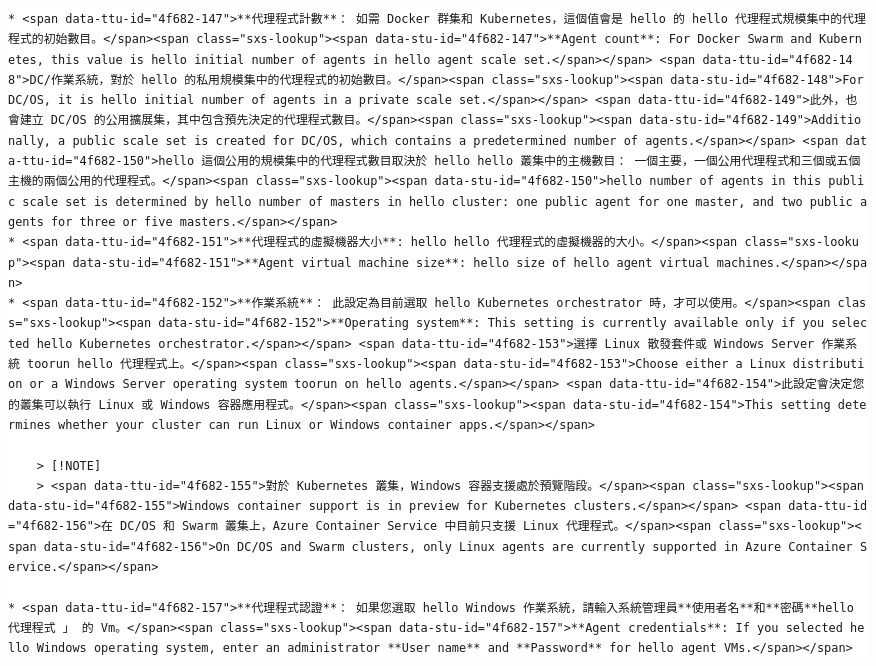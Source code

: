     * <span data-ttu-id="4f682-147">**代理程式計數**： 如需 Docker 群集和 Kubernetes，這個值會是 hello 的 hello 代理程式規模集中的代理程式的初始數目。</span><span class="sxs-lookup"><span data-stu-id="4f682-147">**Agent count**: For Docker Swarm and Kubernetes, this value is hello initial number of agents in hello agent scale set.</span></span> <span data-ttu-id="4f682-148">DC/作業系統，對於 hello 的私用規模集中的代理程式的初始數目。</span><span class="sxs-lookup"><span data-stu-id="4f682-148">For DC/OS, it is hello initial number of agents in a private scale set.</span></span> <span data-ttu-id="4f682-149">此外，也會建立 DC/OS 的公用擴展集，其中包含預先決定的代理程式數目。</span><span class="sxs-lookup"><span data-stu-id="4f682-149">Additionally, a public scale set is created for DC/OS, which contains a predetermined number of agents.</span></span> <span data-ttu-id="4f682-150">hello 這個公用的規模集中的代理程式數目取決於 hello hello 叢集中的主機數目： 一個主要，一個公用代理程式和三個或五個主機的兩個公用的代理程式。</span><span class="sxs-lookup"><span data-stu-id="4f682-150">hello number of agents in this public scale set is determined by hello number of masters in hello cluster: one public agent for one master, and two public agents for three or five masters.</span></span>
    * <span data-ttu-id="4f682-151">**代理程式的虛擬機器大小**: hello hello 代理程式的虛擬機器的大小。</span><span class="sxs-lookup"><span data-stu-id="4f682-151">**Agent virtual machine size**: hello size of hello agent virtual machines.</span></span>
    * <span data-ttu-id="4f682-152">**作業系統**： 此設定為目前選取 hello Kubernetes orchestrator 時，才可以使用。</span><span class="sxs-lookup"><span data-stu-id="4f682-152">**Operating system**: This setting is currently available only if you selected hello Kubernetes orchestrator.</span></span> <span data-ttu-id="4f682-153">選擇 Linux 散發套件或 Windows Server 作業系統 toorun hello 代理程式上。</span><span class="sxs-lookup"><span data-stu-id="4f682-153">Choose either a Linux distribution or a Windows Server operating system toorun on hello agents.</span></span> <span data-ttu-id="4f682-154">此設定會決定您的叢集可以執行 Linux 或 Windows 容器應用程式。</span><span class="sxs-lookup"><span data-stu-id="4f682-154">This setting determines whether your cluster can run Linux or Windows container apps.</span></span> 

        > [!NOTE]
        > <span data-ttu-id="4f682-155">對於 Kubernetes 叢集，Windows 容器支援處於預覽階段。</span><span class="sxs-lookup"><span data-stu-id="4f682-155">Windows container support is in preview for Kubernetes clusters.</span></span> <span data-ttu-id="4f682-156">在 DC/OS 和 Swarm 叢集上，Azure Container Service 中目前只支援 Linux 代理程式。</span><span class="sxs-lookup"><span data-stu-id="4f682-156">On DC/OS and Swarm clusters, only Linux agents are currently supported in Azure Container Service.</span></span>

    * <span data-ttu-id="4f682-157">**代理程式認證**： 如果您選取 hello Windows 作業系統，請輸入系統管理員**使用者名**和**密碼**hello 代理程式 」 的 Vm。</span><span class="sxs-lookup"><span data-stu-id="4f682-157">**Agent credentials**: If you selected hello Windows operating system, enter an administrator **User name** and **Password** for hello agent VMs.</span></span> 
